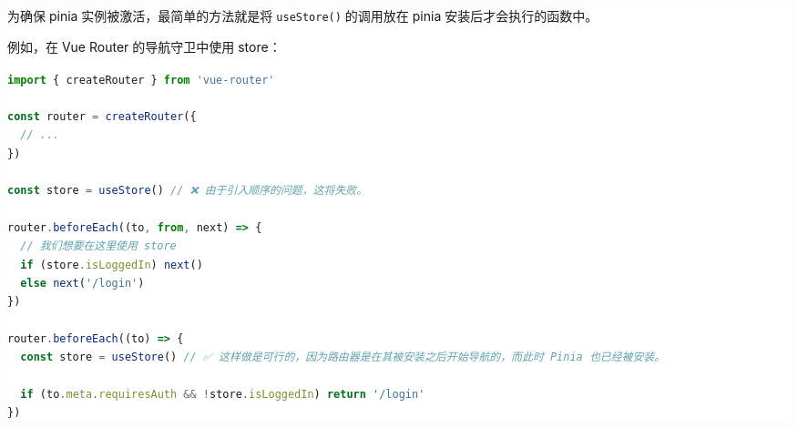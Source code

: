 为确保 pinia 实例被激活，最简单的方法就是将 `useStore()` 的调用放在 pinia 安装后才会执行的函数中。

例如，在 Vue Router 的导航守卫中使用 store：

```js
import { createRouter } from 'vue-router'

const router = createRouter({
  // ...
})

const store = useStore() // ❌ 由于引入顺序的问题，这将失败。

router.beforeEach((to, from, next) => {
  // 我们想要在这里使用 store
  if (store.isLoggedIn) next()
  else next('/login')
})

router.beforeEach((to) => {
  const store = useStore() // ✅ 这样做是可行的，因为路由器是在其被安装之后开始导航的，而此时 Pinia 也已经被安装。

  if (to.meta.requiresAuth && !store.isLoggedIn) return '/login'
})
```